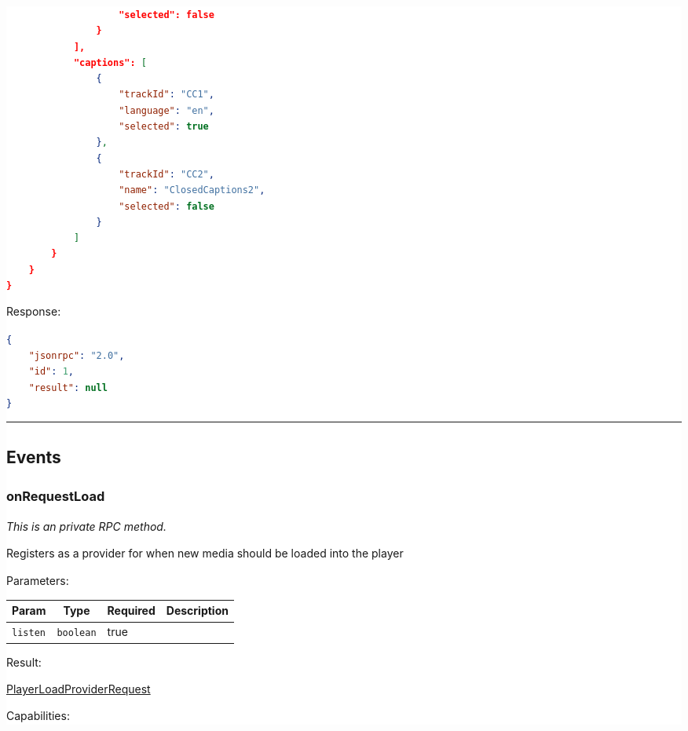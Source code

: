 ```json
					"selected": false
				}
			],
			"captions": [
				{
					"trackId": "CC1",
					"language": "en",
					"selected": true
				},
				{
					"trackId": "CC2",
					"name": "ClosedCaptions2",
					"selected": false
				}
			]
		}
	}
}
```

Response:

```json
{
	"jsonrpc": "2.0",
	"id": 1,
	"result": null
}
```



---

## Events

### onRequestLoad

*This is an private RPC method.*

Registers as a provider for when new media should be loaded into the player

Parameters:

| Param                  | Type                 | Required                 | Description                 |
| ---------------------- | -------------------- | ------------------------ | ----------------------- |
| `listen` | `boolean` | true |   |


Result:

[PlayerLoadProviderRequest](#playerloadproviderrequest)

Capabilities:
